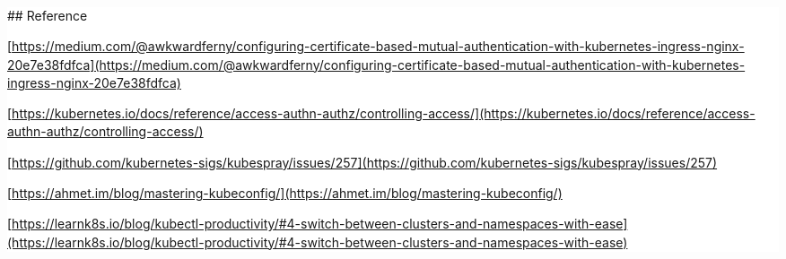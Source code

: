 ## Reference


[https://medium.com/@awkwardferny/configuring-certificate-based-mutual-authentication-with-kubernetes-ingress-nginx-20e7e38fdfca](https://medium.com/@awkwardferny/configuring-certificate-based-mutual-authentication-with-kubernetes-ingress-nginx-20e7e38fdfca)

[https://kubernetes.io/docs/reference/access-authn-authz/controlling-access/](https://kubernetes.io/docs/reference/access-authn-authz/controlling-access/)

[https://github.com/kubernetes-sigs/kubespray/issues/257](https://github.com/kubernetes-sigs/kubespray/issues/257)

[https://ahmet.im/blog/mastering-kubeconfig/](https://ahmet.im/blog/mastering-kubeconfig/)

[https://learnk8s.io/blog/kubectl-productivity/#4-switch-between-clusters-and-namespaces-with-ease](https://learnk8s.io/blog/kubectl-productivity/#4-switch-between-clusters-and-namespaces-with-ease)
